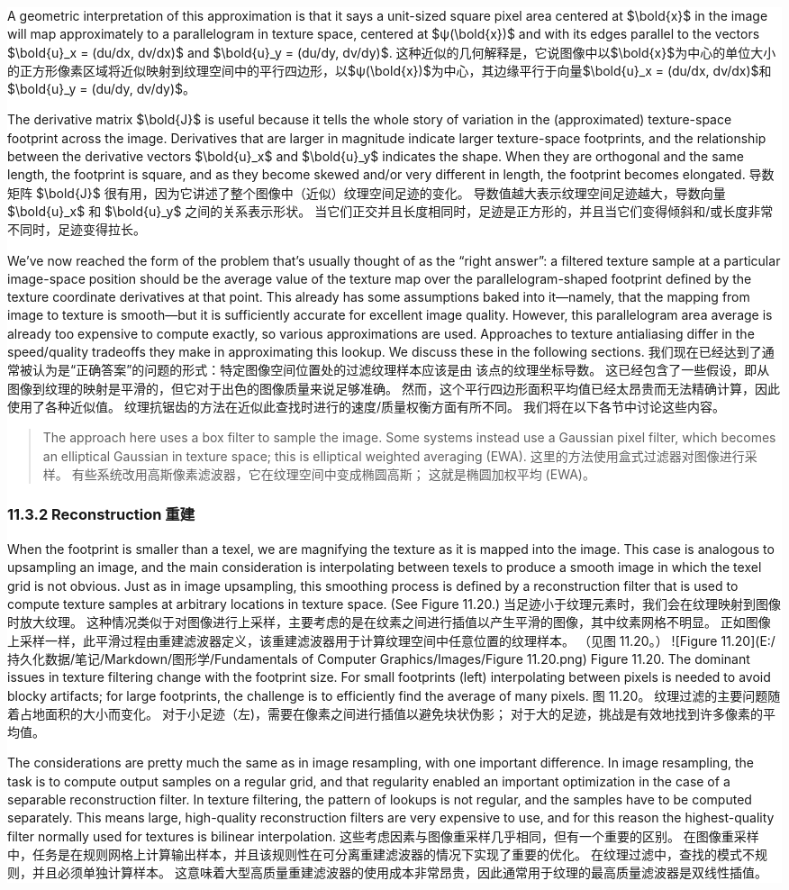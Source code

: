 A geometric interpretation of this approximation is that it says a unit-sized square pixel area centered at $\bold{x}$ in the image will map approximately to a parallelogram in texture space, centered at $ψ(\bold{x})$ and with its edges parallel to the vectors $\bold{u}_x = (du/dx, dv/dx)$ and $\bold{u}_y = (du/dy, dv/dy)$.
这种近似的几何解释是，它说图像中以$\bold{x}$为中心的单位大小的正方形像素区域将近似映射到纹理空间中的平行四边形，以$ψ(\bold{x})$为中心，其边缘平行于向量$\bold{u}_x = (du/dx, dv/dx)$和$\bold{u}_y = (du/dy, dv/dy)$。

The derivative matrix $\bold{J}$ is useful because it tells the whole story of variation in the (approximated) texture-space footprint across the image. Derivatives that are larger in magnitude indicate larger texture-space footprints, and the relationship between the derivative vectors $\bold{u}_x$ and $\bold{u}_y$ indicates the shape. When they are orthogonal and the same length, the footprint is square, and as they become skewed and/or very different in length, the footprint becomes elongated. 
导数矩阵 $\bold{J}$ 很有用，因为它讲述了整个图像中（近似）纹理空间足迹的变化。 导数值越大表示纹理空间足迹越大，导数向量 $\bold{u}_x$ 和 $\bold{u}_y$ 之间的关系表示形状。 当它们正交并且长度相同时，足迹是正方形的，并且当它们变得倾斜和/或长度非常不同时，足迹变得拉长。

We’ve now reached the form of the problem that’s usually thought of as the “right answer”: a filtered texture sample at a particular image-space position should be the average value of the texture map over the parallelogram-shaped footprint defined by the texture coordinate derivatives at that point. This already has some assumptions baked into it—namely, that the mapping from image to texture is smooth—but it is sufficiently accurate for excellent image quality. However, this parallelogram area average is already too expensive to compute exactly, so various approximations are used. Approaches to texture antialiasing differ in the speed/quality tradeoffs they make in approximating this lookup. We discuss these in the following sections.
我们现在已经达到了通常被认为是“正确答案”的问题的形式：特定图像空间位置处的过滤纹理样本应该是由 该点的纹理坐标导数。 这已经包含了一些假设，即从图像到纹理的映射是平滑的，但它对于出色的图像质量来说足够准确。 然而，这个平行四边形面积平均值已经太昂贵而无法精确计算，因此使用了各种近似值。 纹理抗锯齿的方法在近似此查找时进行的速度/质量权衡方面有所不同。 我们将在以下各节中讨论这些内容。

> The approach here uses a box filter to sample the image. Some systems instead use a Gaussian pixel filter, which becomes an elliptical Gaussian in texture space; this is elliptical weighted averaging (EWA).
> 这里的方法使用盒式过滤器对图像进行采样。 有些系统改用高斯像素滤波器，它在纹理空间中变成椭圆高斯； 这就是椭圆加权平均 (EWA)。

### 11.3.2 Reconstruction 重建

When the footprint is smaller than a texel, we are magnifying the texture as it is mapped into the image. This case is analogous to upsampling an image, and the main consideration is interpolating between texels to produce a smooth image in which the texel grid is not obvious. Just as in image upsampling, this smoothing process is defined by a reconstruction filter that is used to compute texture samples at arbitrary locations in texture space. (See Figure 11.20.)
当足迹小于纹理元素时，我们会在纹理映射到图像时放大纹理。 这种情况类似于对图像进行上采样，主要考虑的是在纹素之间进行插值以产生平滑的图像，其中纹素网格不明显。 正如图像上采样一样，此平滑过程由重建滤波器定义，该重建滤波器用于计算纹理空间中任意位置的纹理样本。 （见图 11.20。）
![Figure 11.20](E:/持久化数据/笔记/Markdown/图形学/Fundamentals of Computer Graphics/Images/Figure 11.20.png)
Figure 11.20. The dominant issues in texture filtering change with the footprint size. For small footprints (left) interpolating between pixels is needed to avoid blocky artifacts; for large footprints, the challenge is to efficiently find the average of many pixels.
图 11.20。 纹理过滤的主要问题随着占地面积的大小而变化。 对于小足迹（左)，需要在像素之间进行插值以避免块状伪影； 对于大的足迹，挑战是有效地找到许多像素的平均值。

The considerations are pretty much the same as in image resampling, with one important difference. In image resampling, the task is to compute output samples on a regular grid, and that regularity enabled an important optimization in the case of a separable reconstruction filter. In texture filtering, the pattern of lookups is not regular, and the samples have to be computed separately. This means large, high-quality reconstruction filters are very expensive to use, and for this reason the highest-quality filter normally used for textures is bilinear interpolation. 
这些考虑因素与图像重采样几乎相同，但有一个重要的区别。 在图像重采样中，任务是在规则网格上计算输出样本，并且该规则性在可分离重建滤波器的情况下实现了重要的优化。 在纹理过滤中，查找的模式不规则，并且必须单独计算样本。 这意味着大型高质量重建滤波器的使用成本非常昂贵，因此通常用于纹理的最高质量滤波器是双线性插值。
